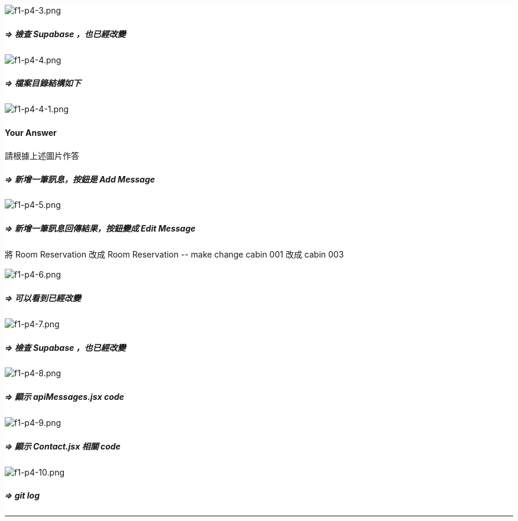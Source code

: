 ![f1-p4-3.png](f1-p4-3.png)

##### => 檢查 Supabase ，也已經改變

![f1-p4-4.png](f1-p4-4.png)

##### => 檔案目錄結構如下

![f1-p4-4-1.png](f1-p4-4-1.png)

#### Your Answer

請根據上述圖片作答

##### => 新增一筆訊息，按鈕是 Add Message

![f1-p4-5.png](f1-p4-5.png)

##### => 新增一筆訊息回傳結果，按鈕變成 Edit Message

將 Room Reservation 改成 Room Reservation -- make change
cabin 001 改成 cabin 003

![f1-p4-6.png](f1-p4-6.png)

##### => 可以看到已經改變

![f1-p4-7.png](f1-p4-7.png)

##### => 檢查 Supabase ，也已經改變

![f1-p4-8.png](f1-p4-8.png)

##### => 顯示 apiMessages.jsx code

![f1-p4-9.png](f1-p4-9.png)

##### => 顯示 Contact.jsx 相關 code

![f1-p4-10.png](f1-p4-10.png)

##### => git log

```

```

---
